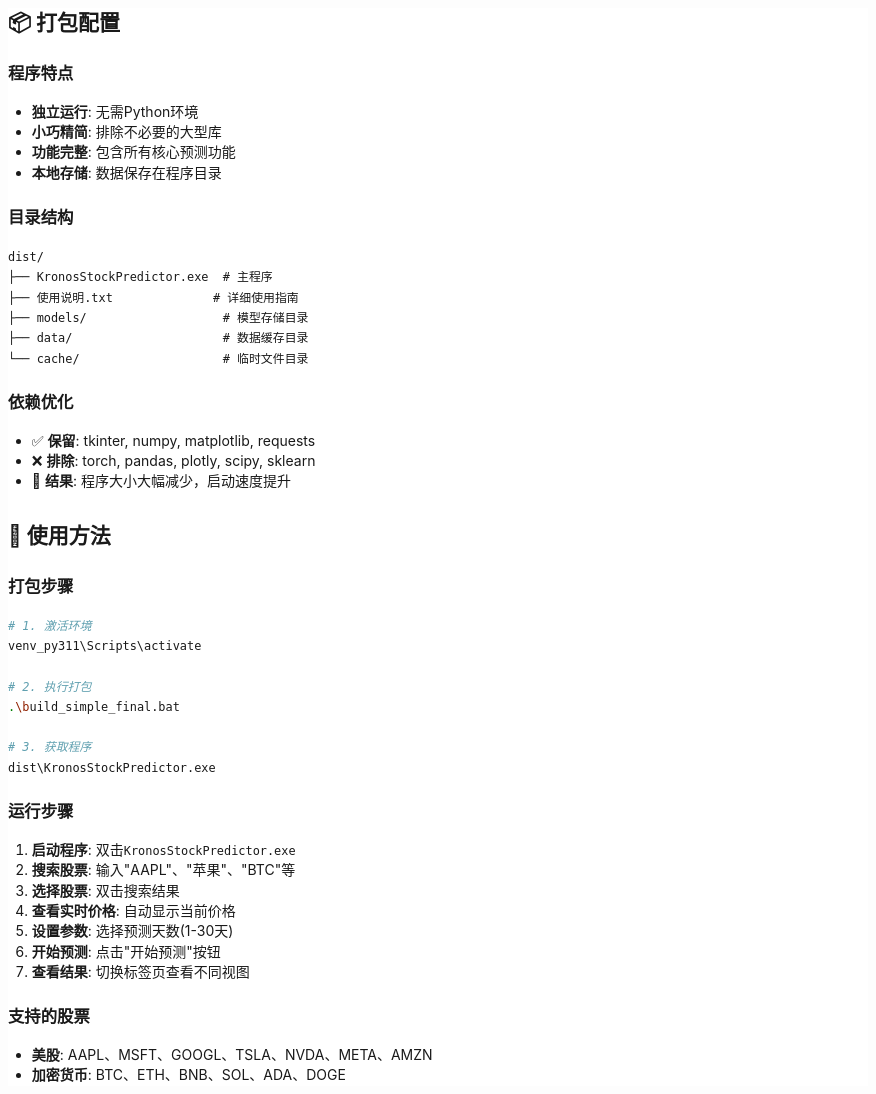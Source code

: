 ## 📦 打包配置

### 程序特点
- **独立运行**: 无需Python环境
- **小巧精简**: 排除不必要的大型库
- **功能完整**: 包含所有核心预测功能
- **本地存储**: 数据保存在程序目录

### 目录结构
```
dist/
├── KronosStockPredictor.exe  # 主程序
├── 使用说明.txt              # 详细使用指南
├── models/                   # 模型存储目录
├── data/                     # 数据缓存目录
└── cache/                    # 临时文件目录
```

### 依赖优化
- ✅ **保留**: tkinter, numpy, matplotlib, requests
- ❌ **排除**: torch, pandas, plotly, scipy, sklearn
- 🎯 **结果**: 程序大小大幅减少，启动速度提升

## 🚀 使用方法

### 打包步骤
```bash
# 1. 激活环境
venv_py311\Scripts\activate

# 2. 执行打包
.\build_simple_final.bat

# 3. 获取程序
dist\KronosStockPredictor.exe
```

### 运行步骤
1. **启动程序**: 双击`KronosStockPredictor.exe`
2. **搜索股票**: 输入"AAPL"、"苹果"、"BTC"等
3. **选择股票**: 双击搜索结果
4. **查看实时价格**: 自动显示当前价格
5. **设置参数**: 选择预测天数(1-30天)
6. **开始预测**: 点击"开始预测"按钮
7. **查看结果**: 切换标签页查看不同视图

### 支持的股票
- **美股**: AAPL、MSFT、GOOGL、TSLA、NVDA、META、AMZN
- **加密货币**: BTC、ETH、BNB、SOL、ADA、DOGE

